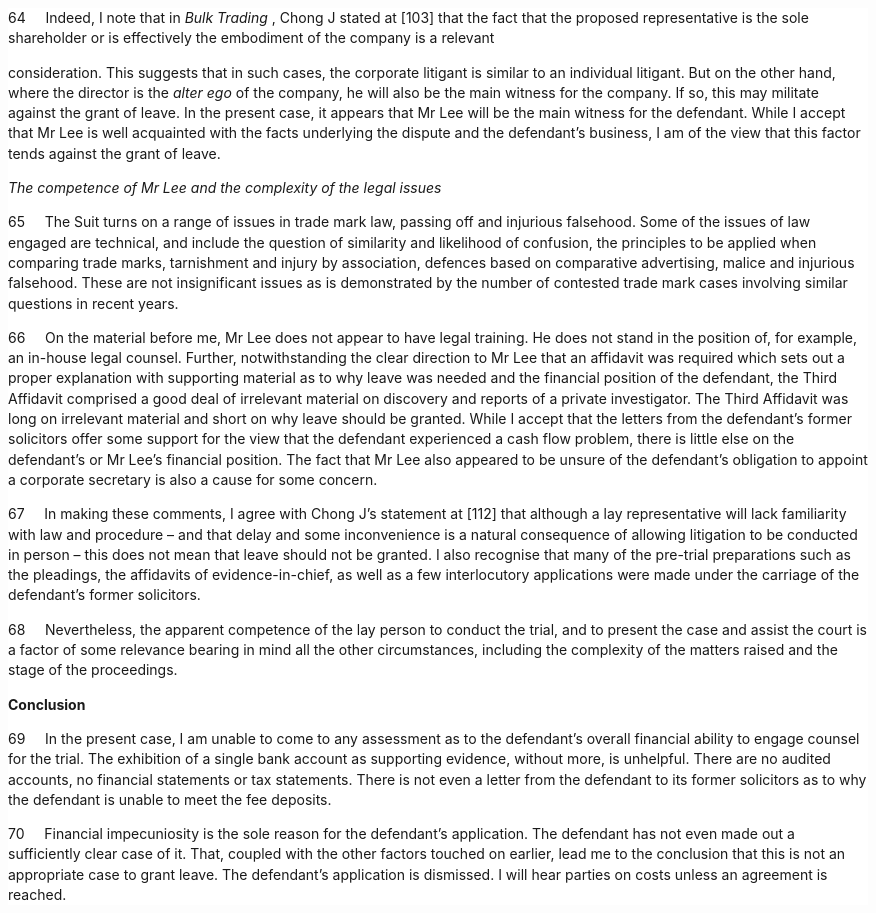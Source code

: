 64     Indeed, I note that in _Bulk Trading_ , Chong J stated at [103] that the fact that the proposed representative is the sole shareholder or is effectively the embodiment of the company is a relevant 


consideration. This suggests that in such cases, the corporate litigant is similar to an individual litigant. But on the other hand, where the director is the _alter ego_ of the company, he will also be the main witness for the company. If so, this may militate against the grant of leave. In the present case, it appears that Mr Lee will be the main witness for the defendant. While I accept that Mr Lee is well acquainted with the facts underlying the dispute and the defendant’s business, I am of the view that this factor tends against the grant of leave. 

_The competence of Mr Lee and the complexity of the legal issues_ 

65     The Suit turns on a range of issues in trade mark law, passing off and injurious falsehood. Some of the issues of law engaged are technical, and include the question of similarity and likelihood of confusion, the principles to be applied when comparing trade marks, tarnishment and injury by association, defences based on comparative advertising, malice and injurious falsehood. These are not insignificant issues as is demonstrated by the number of contested trade mark cases involving similar questions in recent years. 

66     On the material before me, Mr Lee does not appear to have legal training. He does not stand in the position of, for example, an in-house legal counsel. Further, notwithstanding the clear direction to Mr Lee that an affidavit was required which sets out a proper explanation with supporting material as to why leave was needed and the financial position of the defendant, the Third Affidavit comprised a good deal of irrelevant material on discovery and reports of a private investigator. The Third Affidavit was long on irrelevant material and short on why leave should be granted. While I accept that the letters from the defendant’s former solicitors offer some support for the view that the defendant experienced a cash flow problem, there is little else on the defendant’s or Mr Lee’s financial position. The fact that Mr Lee also appeared to be unsure of the defendant’s obligation to appoint a corporate secretary is also a cause for some concern. 

67     In making these comments, I agree with Chong J’s statement at [112] that although a lay representative will lack familiarity with law and procedure – and that delay and some inconvenience is a natural consequence of allowing litigation to be conducted in person – this does not mean that leave should not be granted. I also recognise that many of the pre-trial preparations such as the pleadings, the affidavits of evidence-in-chief, as well as a few interlocutory applications were made under the carriage of the defendant’s former solicitors. 

68     Nevertheless, the apparent competence of the lay person to conduct the trial, and to present the case and assist the court is a factor of some relevance bearing in mind all the other circumstances, including the complexity of the matters raised and the stage of the proceedings. 

**Conclusion** 

69     In the present case, I am unable to come to any assessment as to the defendant’s overall financial ability to engage counsel for the trial. The exhibition of a single bank account as supporting evidence, without more, is unhelpful. There are no audited accounts, no financial statements or tax statements. There is not even a letter from the defendant to its former solicitors as to why the defendant is unable to meet the fee deposits. 

70     Financial impecuniosity is the sole reason for the defendant’s application. The defendant has not even made out a sufficiently clear case of it. That, coupled with the other factors touched on earlier, lead me to the conclusion that this is not an appropriate case to grant leave. The defendant’s application is dismissed. I will hear parties on costs unless an agreement is reached. 
